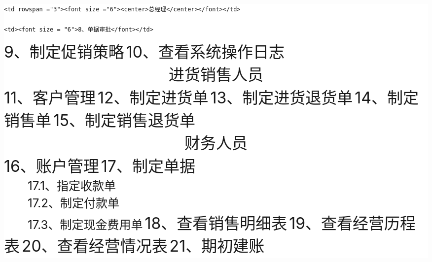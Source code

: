 <tr>

    <td rowspan ="3"><font size ="6"><center>总经理</center></font></td>

    <td><font size = "6">8、单据审批</font></td>
</tr>
<tr>
    <td><font size="6">9、制定促销策略</font></td>
</tr>
<tr>
    <td><font size="6">10、查看系统操作日志</font></td>
</tr>
<tr>
    <td rowspan ="5"><font size ="6"><center>进货销售人员</center></font></td>
    <td><font size = "6">11、客户管理</font></td>
</tr>
<tr>
    <td><font size="6">12、制定进货单</font></td>
</tr>
<tr>
    <td><font size="6">13、制定进货退货单</font></td>
</tr>
<tr>
    <td><font size="6">14、制定销售单</font></td>
</tr>
<tr>
    <td><font size="6">15、制定销售退货单</font></td>
</tr>
<tr>
    <td rowspan ="6"><font size ="6"><center>财务人员</center></font></td>
    <td><font size = "6">16、账户管理</font></td>
</tr>
<tr>
    <td rowspan=><font size="6">17、制定单据</font><br><font size="5"> &emsp;&emsp;17.1、指定收款单<br>&emsp;&emsp;17.2、制定付款单<br>&emsp;&emsp;17.3、制定现金费用单</font></td>
</tr>

<tr>
    <td><font size="6">18、查看销售明细表</font></td>
</tr>
<tr>
    <td><font size="6">19、查看经营历程表</font></td>
</tr>
<tr>
    <td><font size="6">20、查看经营情况表</font></td>
</tr>
<tr>
    <td><font size ="6">21、期初建账</font></td>
</tr>
</table>
</center>

